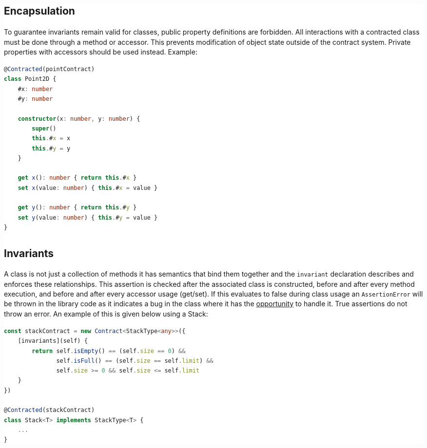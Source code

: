 ## Encapsulation

To guarantee invariants remain valid for classes, public property definitions are forbidden.
All interactions with a contracted class must be done through a method or accessor.
This prevents modification of object state outside of the contract system. Private
properties with accessors should be used instead. Example:

```ts
@Contracted(pointContract)
class Point2D {
    #x: number
    #y: number

    constructor(x: number, y: number) {
        super()
        this.#x = x
        this.#y = y
    }

    get x(): number { return this.#x }
    set x(value: number) { this.#x = value }

    get y(): number { return this.#y }
    set y(value: number) { this.#y = value }
}
```

## Invariants

A class is not just a collection of methods it has semantics that
bind them together and the `invariant` declaration describes and enforces these relationships.
This assertion is checked after the associated class is constructed, before and
after every method execution, and before and after every accessor usage (get/set).
If this evaluates to false during class usage an `AssertionError` will be thrown in the library code
as it indicates a bug in the class where it has the [opportunity](#rescue) to handle it.
True assertions do not throw an error. An example of this is given below using a Stack:

```typescript
const stackContract = new Contract<StackType<any>>({
    [invariants](self) {
        return self.isEmpty() == (self.size == 0) &&
               self.isFull() == (self.size == self.limit) &&
               self.size >= 0 && self.size <= self.limit
    }
})

@Contracted(stackContract)
class Stack<T> implements StackType<T> {
    ...
}
```
